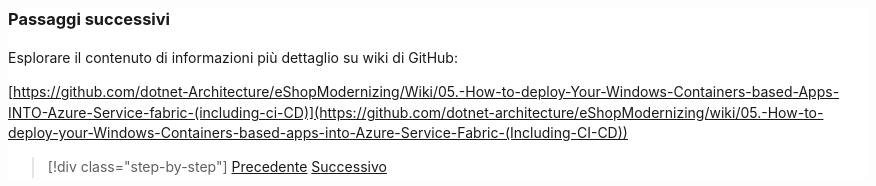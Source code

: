 ### <a name="next-steps"></a>Passaggi successivi

Esplorare il contenuto di informazioni più dettaglio su wiki di GitHub:

[https://github.com/dotnet-Architecture/eShopModernizing/Wiki/05.-How-to-deploy-Your-Windows-Containers-based-Apps-INTO-Azure-Service-fabric-(including-ci-CD)](https://github.com/dotnet-architecture/eShopModernizing/wiki/05.-How-to-deploy-your-Windows-Containers-based-apps-into-Azure-Service-Fabric-(Including-CI-CD))

>[!div class="step-by-step"]
[Precedente](lift-and-shift-existing-apps-devops/migrate-to-hybrid-cloud-scenarios.md)
[Successivo](conclusions.md)
